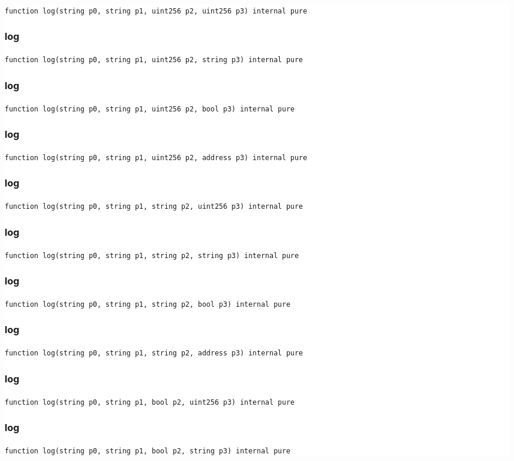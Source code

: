 ```solidity
function log(string p0, string p1, uint256 p2, uint256 p3) internal pure
```

### log

```solidity
function log(string p0, string p1, uint256 p2, string p3) internal pure
```

### log

```solidity
function log(string p0, string p1, uint256 p2, bool p3) internal pure
```

### log

```solidity
function log(string p0, string p1, uint256 p2, address p3) internal pure
```

### log

```solidity
function log(string p0, string p1, string p2, uint256 p3) internal pure
```

### log

```solidity
function log(string p0, string p1, string p2, string p3) internal pure
```

### log

```solidity
function log(string p0, string p1, string p2, bool p3) internal pure
```

### log

```solidity
function log(string p0, string p1, string p2, address p3) internal pure
```

### log

```solidity
function log(string p0, string p1, bool p2, uint256 p3) internal pure
```

### log

```solidity
function log(string p0, string p1, bool p2, string p3) internal pure
```
